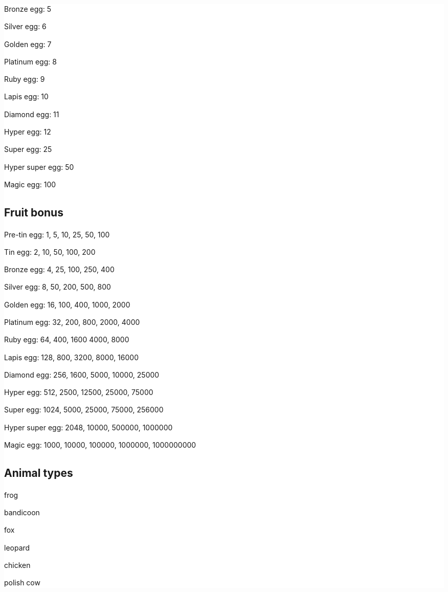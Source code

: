 Bronze egg: 5

Silver egg: 6

Golden egg: 7

Platinum egg: 8

Ruby egg: 9

Lapis egg: 10

Diamond egg: 11

Hyper egg: 12

Super egg: 25

Hyper super egg: 50

Magic egg: 100

## Fruit bonus

Pre-tin egg: 1, 5, 10, 25, 50, 100

Tin egg: 2, 10, 50, 100, 200

Bronze egg: 4, 25, 100, 250, 400

Silver egg: 8, 50, 200, 500, 800

Golden egg: 16, 100, 400, 1000, 2000

Platinum egg: 32, 200, 800, 2000, 4000

Ruby egg: 64, 400, 1600 4000, 8000

Lapis egg: 128, 800, 3200, 8000, 16000

Diamond egg: 256, 1600, 5000, 10000, 25000

Hyper egg: 512, 2500, 12500, 25000, 75000

Super egg: 1024, 5000, 25000, 75000, 256000

Hyper super egg: 2048, 10000, 500000, 1000000

Magic egg: 1000, 10000, 100000, 1000000, 1000000000

## Animal types

frog

bandicoon

fox

leopard

chicken

polish cow

